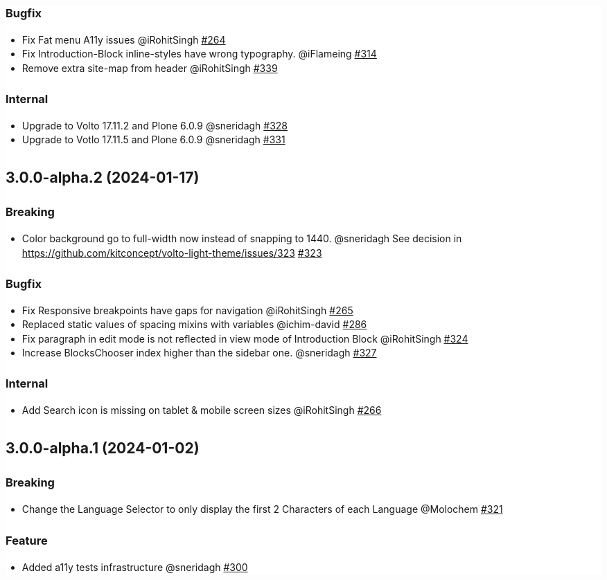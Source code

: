 ### Bugfix

- Fix Fat menu A11y issues @iRohitSingh [#264](https://github.com/kitconcept/volto-light-theme/pull/264)
- Fix Introduction-Block inline-styles have wrong typography. @iFlameing [#314](https://github.com/kitconcept/volto-light-theme/pull/314)
- Remove extra site-map from header @iRohitSingh [#339](https://github.com/kitconcept/volto-light-theme/pull/339)

### Internal

- Upgrade to Volto 17.11.2 and Plone 6.0.9 @sneridagh [#328](https://github.com/kitconcept/volto-light-theme/pull/328)
- Upgrade to Votlo 17.11.5 and Plone 6.0.9 @sneridagh [#331](https://github.com/kitconcept/volto-light-theme/pull/331)

## 3.0.0-alpha.2 (2024-01-17)

### Breaking

- Color background go to full-width now instead of snapping to 1440. @sneridagh
  See decision in https://github.com/kitconcept/volto-light-theme/issues/323 [#323](https://github.com/kitconcept/volto-light-theme/pull/323)

### Bugfix

- Fix Responsive breakpoints have gaps for navigation @iRohitSingh [#265](https://github.com/kitconcept/volto-light-theme/pull/265)
- Replaced static values of spacing mixins with variables @ichim-david [#286](https://github.com/kitconcept/volto-light-theme/pull/286)
- Fix paragraph in edit mode is not reflected in view mode of Introduction
  Block @iRohitSingh [#324](https://github.com/kitconcept/volto-light-theme/pull/324)
- Increase BlocksChooser index higher than the sidebar one. @sneridagh [#327](https://github.com/kitconcept/volto-light-theme/pull/327)

### Internal

- Add Search icon is missing on tablet & mobile screen sizes @iRohitSingh [#266](https://github.com/kitconcept/volto-light-theme/pull/266)

## 3.0.0-alpha.1 (2024-01-02)

### Breaking

- Change the Language Selector to only display the first 2 Characters of each Language @Molochem [#321](https://github.com/kitconcept/volto-light-theme/pull/321)

### Feature

- Added a11y tests infrastructure @sneridagh [#300](https://github.com/kitconcept/volto-light-theme/pull/300)
